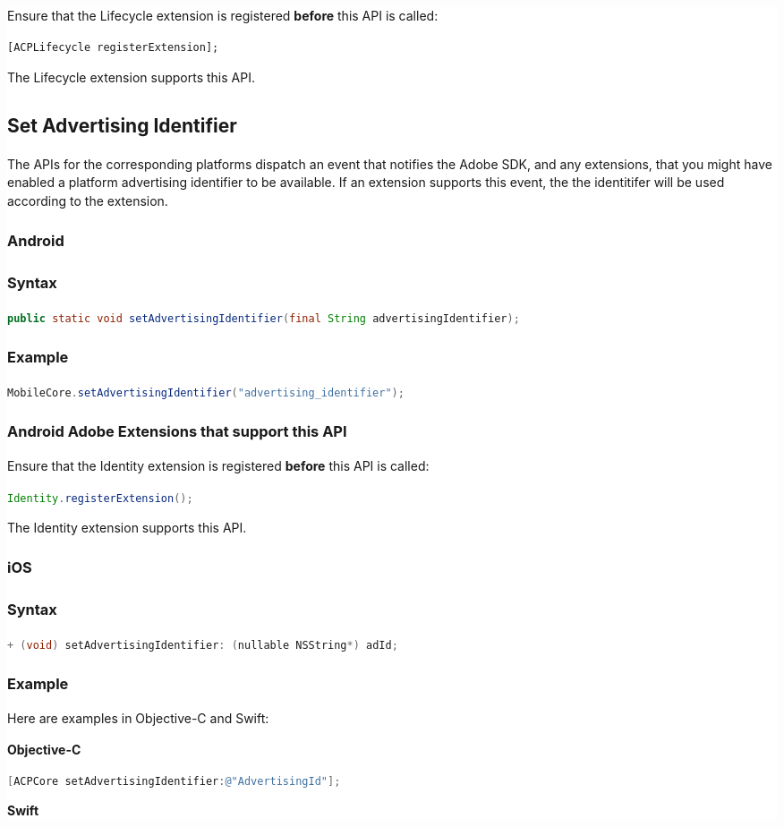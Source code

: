 Ensure that the Lifecycle extension is registered **before** this API is called:

```text
[ACPLifecycle registerExtension];
```

The Lifecycle extension supports this API. 

## Set Advertising Identifier

The APIs for the corresponding platforms dispatch an event that notifies the Adobe SDK, and any extensions, that you might have enabled a platform advertising identifier to be available. If an extension supports this event, the the identitifer will be used according to the extension.

### Android

### Syntax

```java
public static void setAdvertisingIdentifier(final String advertisingIdentifier);
```

### Example

```java
MobileCore.setAdvertisingIdentifier("advertising_identifier");
```

### Android Adobe Extensions that support this API

Ensure that the Identity extension is registered **before** this API is called:

```java
Identity.registerExtension();
```

The Identity extension supports this API. 

### iOS

### Syntax

```objectivec
+ (void) setAdvertisingIdentifier: (nullable NSString*) adId;
```

### Example

Here are examples in Objective-C and Swift:

**Objective-C**

```objectivec
[ACPCore setAdvertisingIdentifier:@"AdvertisingId"];
```

**Swift**
